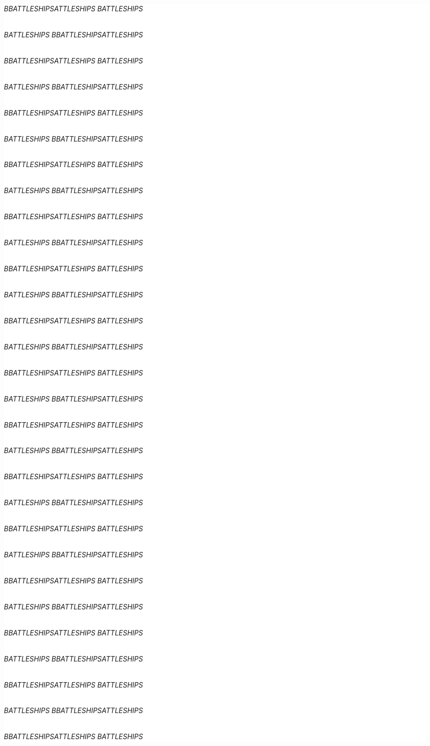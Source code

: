 ###### BBATTLESHIPSATTLESHIPS BATTLESHIPS

###### BATTLESHIPS BBATTLESHIPSATTLESHIPS

###### BBATTLESHIPSATTLESHIPS BATTLESHIPS

###### BATTLESHIPS BBATTLESHIPSATTLESHIPS

###### BBATTLESHIPSATTLESHIPS BATTLESHIPS

###### BATTLESHIPS BBATTLESHIPSATTLESHIPS

###### BBATTLESHIPSATTLESHIPS BATTLESHIPS

###### BATTLESHIPS BBATTLESHIPSATTLESHIPS

###### BBATTLESHIPSATTLESHIPS BATTLESHIPS

###### BATTLESHIPS BBATTLESHIPSATTLESHIPS

###### BBATTLESHIPSATTLESHIPS BATTLESHIPS

###### BATTLESHIPS BBATTLESHIPSATTLESHIPS

###### BBATTLESHIPSATTLESHIPS BATTLESHIPS

###### BATTLESHIPS BBATTLESHIPSATTLESHIPS

###### BBATTLESHIPSATTLESHIPS BATTLESHIPS

###### BATTLESHIPS BBATTLESHIPSATTLESHIPS

###### BBATTLESHIPSATTLESHIPS BATTLESHIPS

###### BATTLESHIPS BBATTLESHIPSATTLESHIPS

###### BBATTLESHIPSATTLESHIPS BATTLESHIPS

###### BATTLESHIPS BBATTLESHIPSATTLESHIPS

###### BBATTLESHIPSATTLESHIPS BATTLESHIPS

###### BATTLESHIPS BBATTLESHIPSATTLESHIPS

###### BBATTLESHIPSATTLESHIPS BATTLESHIPS

###### BATTLESHIPS BBATTLESHIPSATTLESHIPS

###### BBATTLESHIPSATTLESHIPS BATTLESHIPS

###### BATTLESHIPS BBATTLESHIPSATTLESHIPS

###### BBATTLESHIPSATTLESHIPS BATTLESHIPS

###### BATTLESHIPS BBATTLESHIPSATTLESHIPS

###### BBATTLESHIPSATTLESHIPS BATTLESHIPS

